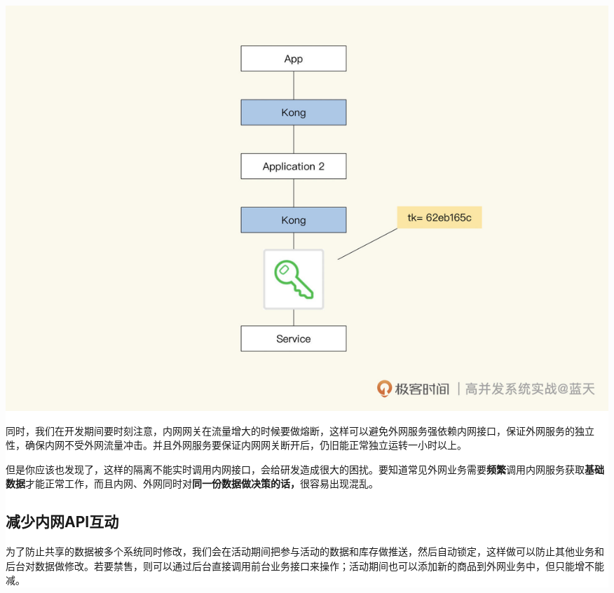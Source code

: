 <p><img alt="图片" src="assets/553406306b5d470bab223e3c551f790b.jpg"/></p>
<p>同时，我们在开发期间要时刻注意，内网网关在流量增大的时候要做熔断，这样可以避免外网服务强依赖内网接口，保证外网服务的独立性，确保内网不受外网流量冲击。并且外网服务要保证内网网关断开后，仍旧能正常独立运转一小时以上。</p>
<p>但是你应该也发现了，这样的隔离不能实时调用内网接口，会给研发造成很大的困扰。要知道常见外网业务需要<strong>频繁</strong>调用内网服务获取<strong>基础数据</strong>才能正常工作，而且内网、外网同时对<strong>同一份数据做决策的话，</strong>很容易出现混乱。</p>
<h2 id="减少内网api互动">减少内网API互动</h2>
<p>为了防止共享的数据被多个系统同时修改，我们会在活动期间把参与活动的数据和库存做推送，然后自动锁定，这样做可以防止其他业务和后台对数据做修改。若要禁售，则可以通过后台直接调用前台业务接口来操作；活动期间也可以添加新的商品到外网业务中，但只能增不能减。</p>